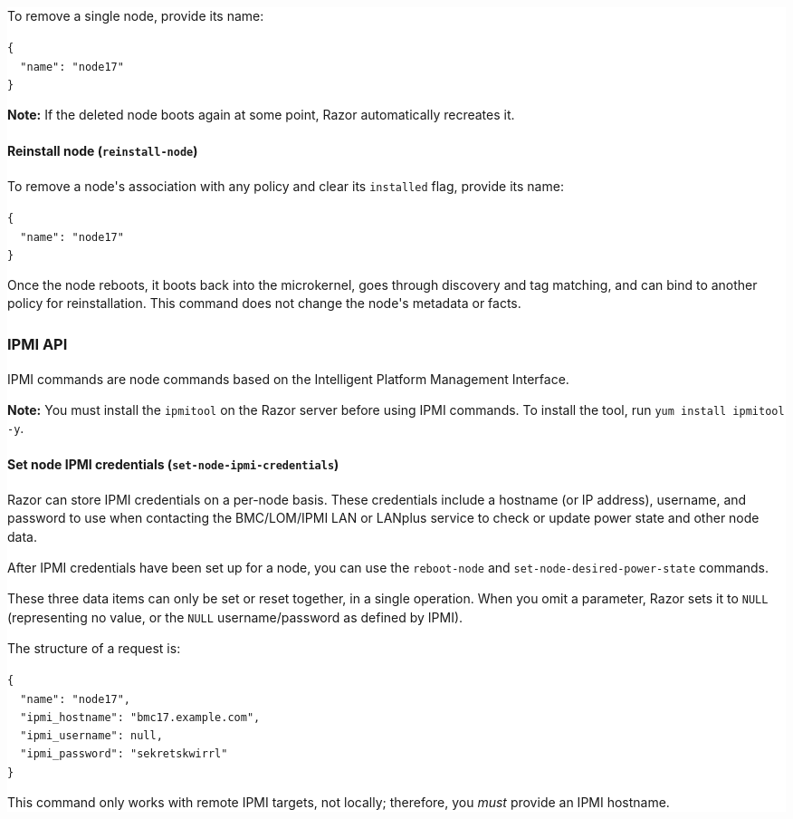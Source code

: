 To remove a single node, provide its name:

```
{
  "name": "node17"
}
```

**Note:** If the deleted node boots again at some point, Razor automatically recreates it.

#### Reinstall node \(`reinstall-node`\)

To remove a node's association with any policy and clear its `installed` flag, provide its name:

```
{
  "name": "node17"
}
```

Once the node reboots, it boots back into the microkernel, goes through discovery and tag matching, and can bind to another policy for reinstallation. This command does not change the node's metadata or facts.

### IPMI API

IPMI commands are node commands based on the Intelligent Platform Management Interface.

**Note:** You must install the `ipmitool` on the Razor server before using IPMI commands. To install the tool, run `yum install ipmitool -y`.

#### Set node IPMI credentials \(`set-node-ipmi-credentials`\)

Razor can store IPMI credentials on a per-node basis. These credentials include a hostname \(or IP address\), username, and password to use when contacting the BMC/LOM/IPMI LAN or LANplus service to check or update power state and other node data.

After IPMI credentials have been set up for a node, you can use the `reboot-node` and `set-node-desired-power-state` commands.

These three data items can only be set or reset together, in a single operation. When you omit a parameter, Razor sets it to `NULL` \(representing no value, or the `NULL` username/password as defined by IPMI\).

The structure of a request is:

```
{
  "name": "node17",
  "ipmi_hostname": "bmc17.example.com",
  "ipmi_username": null,
  "ipmi_password": "sekretskwirrl"
}
```

This command only works with remote IPMI targets, not locally; therefore, you *must* provide an IPMI hostname.
